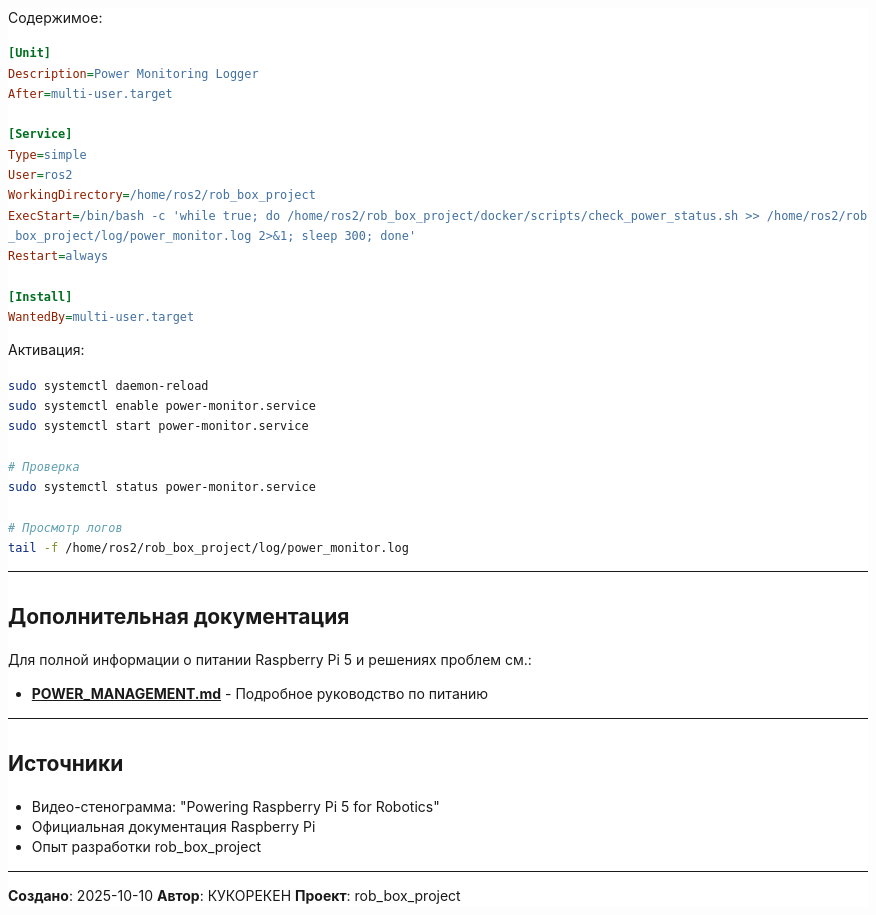 Содержимое:
```ini
[Unit]
Description=Power Monitoring Logger
After=multi-user.target

[Service]
Type=simple
User=ros2
WorkingDirectory=/home/ros2/rob_box_project
ExecStart=/bin/bash -c 'while true; do /home/ros2/rob_box_project/docker/scripts/check_power_status.sh >> /home/ros2/rob_box_project/log/power_monitor.log 2>&1; sleep 300; done'
Restart=always

[Install]
WantedBy=multi-user.target
```

Активация:
```bash
sudo systemctl daemon-reload
sudo systemctl enable power-monitor.service
sudo systemctl start power-monitor.service

# Проверка
sudo systemctl status power-monitor.service

# Просмотр логов
tail -f /home/ros2/rob_box_project/log/power_monitor.log
```

---

## Дополнительная документация

Для полной информации о питании Raspberry Pi 5 и решениях проблем см.:
- **[POWER_MANAGEMENT.md](POWER_MANAGEMENT.md)** - Подробное руководство по питанию

---

## Источники

- Видео-стенограмма: "Powering Raspberry Pi 5 for Robotics"
- Официальная документация Raspberry Pi
- Опыт разработки rob_box_project

---

**Создано**: 2025-10-10
**Автор**: КУКОРЕКЕН
**Проект**: rob_box_project
